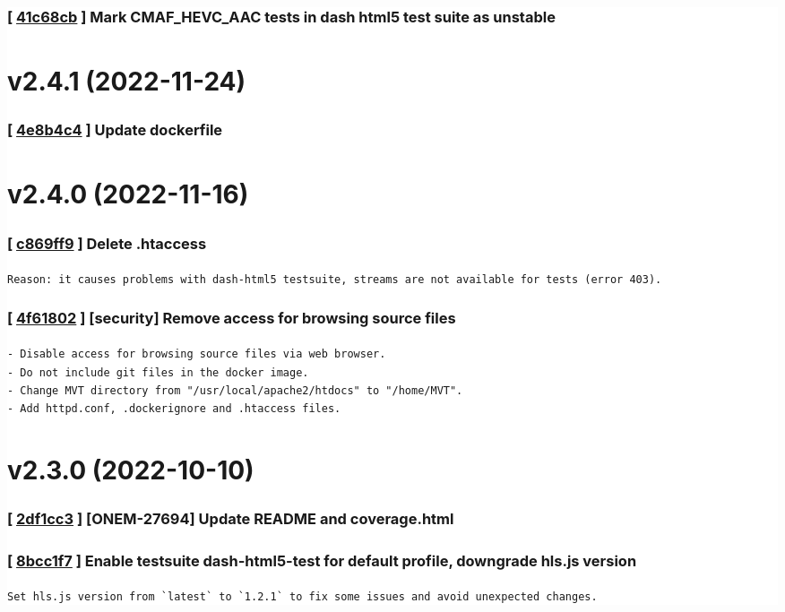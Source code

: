 ### [ [41c68cb](https://github.com/rdkcentral/MVT/commit/41c68cb) ] Mark CMAF_HEVC_AAC tests in dash html5 test suite as unstable

#

# v2.4.1 (2022-11-24)

### [ [4e8b4c4](https://github.com/rdkcentral/MVT/commit/4e8b4c4) ] Update dockerfile

#

# v2.4.0 (2022-11-16)

### [ [c869ff9](https://github.com/rdkcentral/MVT/commit/c869ff9) ] Delete .htaccess

```
Reason: it causes problems with dash-html5 testsuite, streams are not available for tests (error 403).
```

### [ [4f61802](https://github.com/rdkcentral/MVT/commit/4f61802) ] [security] Remove access for browsing source files

```
- Disable access for browsing source files via web browser.
- Do not include git files in the docker image.
- Change MVT directory from "/usr/local/apache2/htdocs" to "/home/MVT".
- Add httpd.conf, .dockerignore and .htaccess files.
```

#

# v2.3.0 (2022-10-10)

### [ [2df1cc3](https://github.com/rdkcentral/MVT/commit/2df1cc3) ] [ONEM-27694] Update README and coverage.html

### [ [8bcc1f7](https://github.com/rdkcentral/MVT/commit/8bcc1f7) ] Enable testsuite dash-html5-test for default profile, downgrade hls.js version

```
Set hls.js version from `latest` to `1.2.1` to fix some issues and avoid unexpected changes.
```

#
